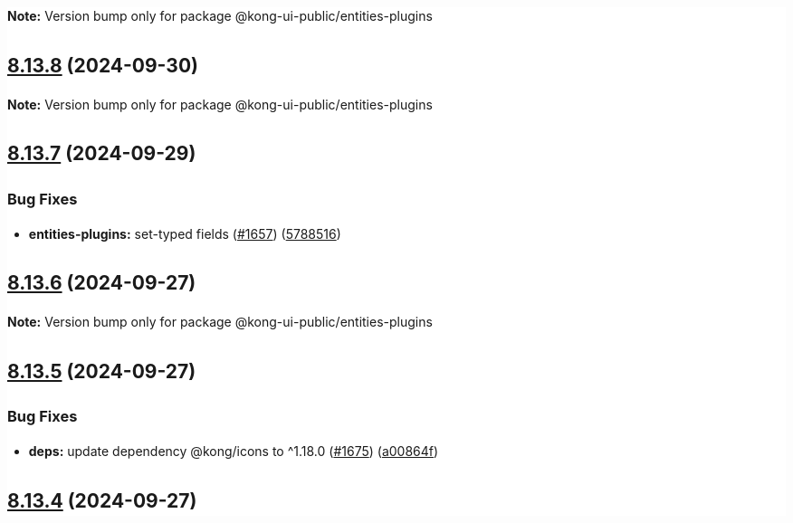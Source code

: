 **Note:** Version bump only for package @kong-ui-public/entities-plugins





## [8.13.8](https://github.com/Kong/public-ui-components/compare/@kong-ui-public/entities-plugins@8.13.7...@kong-ui-public/entities-plugins@8.13.8) (2024-09-30)

**Note:** Version bump only for package @kong-ui-public/entities-plugins





## [8.13.7](https://github.com/Kong/public-ui-components/compare/@kong-ui-public/entities-plugins@8.13.6...@kong-ui-public/entities-plugins@8.13.7) (2024-09-29)


### Bug Fixes

* **entities-plugins:** set-typed fields ([#1657](https://github.com/Kong/public-ui-components/issues/1657)) ([5788516](https://github.com/Kong/public-ui-components/commit/578851644b70e6cc9667ad96505c34eee39033b2))





## [8.13.6](https://github.com/Kong/public-ui-components/compare/@kong-ui-public/entities-plugins@8.13.5...@kong-ui-public/entities-plugins@8.13.6) (2024-09-27)

**Note:** Version bump only for package @kong-ui-public/entities-plugins





## [8.13.5](https://github.com/Kong/public-ui-components/compare/@kong-ui-public/entities-plugins@8.13.4...@kong-ui-public/entities-plugins@8.13.5) (2024-09-27)


### Bug Fixes

* **deps:** update dependency @kong/icons to ^1.18.0 ([#1675](https://github.com/Kong/public-ui-components/issues/1675)) ([a00864f](https://github.com/Kong/public-ui-components/commit/a00864f7c341a71e059cf6be16363f892a45cd17))





## [8.13.4](https://github.com/Kong/public-ui-components/compare/@kong-ui-public/entities-plugins@8.13.3...@kong-ui-public/entities-plugins@8.13.4) (2024-09-27)
